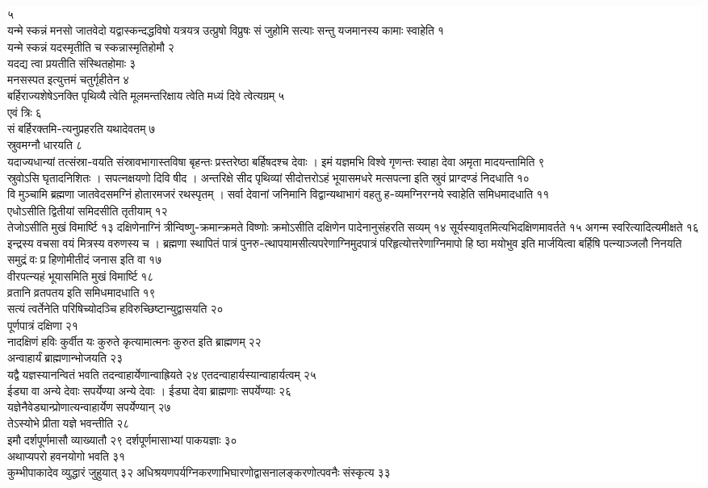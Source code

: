 ५   
यन्मे स्कन्नं मनसो
जातवेदो यद्वास्कन्दद्धविषो यत्रयत्र उत्प्रुषो विप्रुषः सं
जुहोमि सत्याः सन्तु यजमानस्य कामाः स्वाहेति १   
यन्मे स्कन्नं
यदस्मृतीति च स्कन्नास्मृतिहोमौ २   
यदद्य त्वा प्रयतीति संस्थितहोमाः
३   
मनसस्पत इत्युत्तमं चतुर्गृहीतेन ४   
बर्हिराज्यशेषेऽनक्ति पृथिव्यै
त्वेति मूलमन्तरिक्षाय त्वेति मध्यं दिवे त्वेत्यग्रम् ५   
एवं
त्रिः ६   
सं बर्हिरक्तमि-त्यनुप्रहरति यथादेवतम् ७   
स्रुवमग्नौ
धारयति ८   
यदाज्यधान्यां तत्संस्रा-वयति संस्रावभागास्तविषा
बृहन्तः प्रस्तरेष्ठा बर्हिषदश्च देवाः । इमं यज्ञमभि विश्वे
गृणन्तः स्वाहा देवा अमृता मादयन्तामिति ९   
स्रुवोऽसि
घृतादनिशितः । सपत्नक्षयणो दिवि षीद । अन्तरिक्षे सीद
पृथिव्यां सीदोत्तरोऽहं भूयासमधरे मत्सपत्ना इति स्रुवं प्राग्दण्डं
निदधाति १०   
वि मुञ्चामि ब्रह्मणा जातवेदसमग्निं होतारमजरं
रथस्पृतम् । सर्वा देवानां जनिमानि विद्वान्यथाभागं वहतु
ह-व्यमग्निरग्नये स्वाहेति समिधमादधाति ११   
एधोऽसीति द्वितीयां
समिदसीति तृतीयाम् १२   
तेजोऽसीति मुखं विमार्ष्टि १३
दक्षिणेनाग्निं त्रीन्विष्णु-क्रमान्क्रमते विष्णोः
क्रमोऽसीति दक्षिणेन पादेनानुसंहरति सव्यम् १४
सूर्यस्यावृतमित्यभिदक्षिणमावर्तते १५
अगन्म स्वरित्यादित्यमीक्षते १६   
इन्द्रस्य वचसा वयं मित्रस्य वरुणस्य च ।
ब्रह्मणा स्थापितं पात्रं पुनरु-त्थापयामसीत्यपरेणाग्निमुदपात्रं
परिहृत्योत्तरेणाग्निमापो हि ष्ठा मयोभुव इति मार्जयित्वा
बर्हिषि पत्न्याञ्जलौ निनयति समुद्रं वः प्र हिणोमीतीदं जनास इति
वा १७   
वीरपत्न्यहं भूयासमिति मुखं विमार्ष्टि १८   
व्रतानि व्रतपतय इति
समिधमादधाति १९   
सत्यं त्वर्तेनेति परिषिच्योदञ्चि
हविरुच्छिष्टान्युद्वासयति २०   
पूर्णपात्रं
दक्षिणा २१   
नादक्षिणं हविः कुर्वीत यः कुरुते कृत्यामात्मनः
कुरुत इति ब्राह्मणम् २२   
अन्वाहार्यं ब्राह्मणान्भोजयति २३   
यद्वै
यज्ञस्यानन्वितं भवति तदन्वाहार्येणान्वाह्रियते २४
एतदन्वाहार्यस्यान्वाहार्यत्वम् २५   
ईड्या वा
अन्ये देवाः सपर्येण्या अन्ये देवाः । ईड्या देवा ब्राह्मणाः सपर्येण्याः
२६   
यज्ञेनैवेड्यान्प्रोणात्यन्वाहार्येण सपर्येण्यान् २७   
तेऽस्योभे
प्रीता यज्ञे भवन्तीति २८   
इमौ दर्शपूर्णमासौ व्याख्यातौ २९
दर्शपूर्णमासाभ्यां पाकयज्ञाः ३०   
अथाप्यपरो हवनयोगो भवति
३१   
कुम्भीपाकादेव व्युद्धारं जुहुयात् ३२
अधिश्रयणपर्यग्निकरणाभिघारणोद्वासनालङ्करणोत्पवनैः
संस्कृत्य ३३   